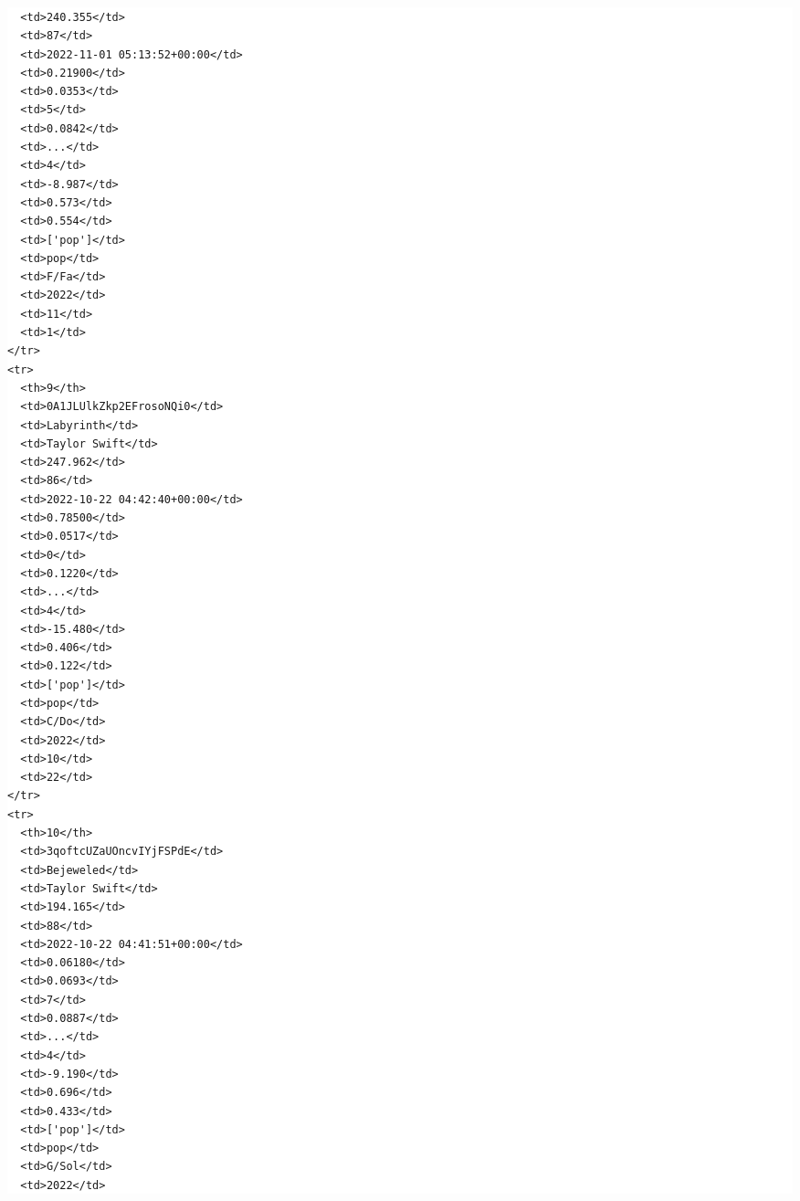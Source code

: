       <td>240.355</td>
      <td>87</td>
      <td>2022-11-01 05:13:52+00:00</td>
      <td>0.21900</td>
      <td>0.0353</td>
      <td>5</td>
      <td>0.0842</td>
      <td>...</td>
      <td>4</td>
      <td>-8.987</td>
      <td>0.573</td>
      <td>0.554</td>
      <td>['pop']</td>
      <td>pop</td>
      <td>F/Fa</td>
      <td>2022</td>
      <td>11</td>
      <td>1</td>
    </tr>
    <tr>
      <th>9</th>
      <td>0A1JLUlkZkp2EFrosoNQi0</td>
      <td>Labyrinth</td>
      <td>Taylor Swift</td>
      <td>247.962</td>
      <td>86</td>
      <td>2022-10-22 04:42:40+00:00</td>
      <td>0.78500</td>
      <td>0.0517</td>
      <td>0</td>
      <td>0.1220</td>
      <td>...</td>
      <td>4</td>
      <td>-15.480</td>
      <td>0.406</td>
      <td>0.122</td>
      <td>['pop']</td>
      <td>pop</td>
      <td>C/Do</td>
      <td>2022</td>
      <td>10</td>
      <td>22</td>
    </tr>
    <tr>
      <th>10</th>
      <td>3qoftcUZaUOncvIYjFSPdE</td>
      <td>Bejeweled</td>
      <td>Taylor Swift</td>
      <td>194.165</td>
      <td>88</td>
      <td>2022-10-22 04:41:51+00:00</td>
      <td>0.06180</td>
      <td>0.0693</td>
      <td>7</td>
      <td>0.0887</td>
      <td>...</td>
      <td>4</td>
      <td>-9.190</td>
      <td>0.696</td>
      <td>0.433</td>
      <td>['pop']</td>
      <td>pop</td>
      <td>G/Sol</td>
      <td>2022</td>